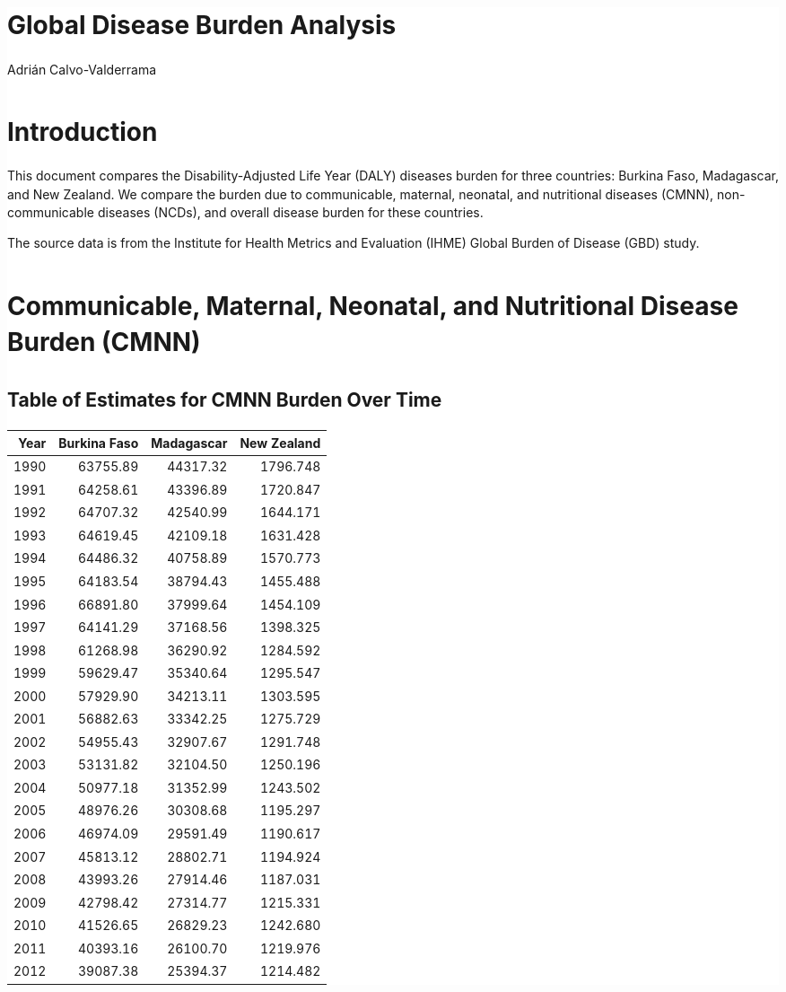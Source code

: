Global Disease Burden Analysis
================
Adrián Calvo-Valderrama

# Introduction

This document compares the Disability-Adjusted Life Year (DALY) diseases
burden for three countries: Burkina Faso, Madagascar, and New Zealand.
We compare the burden due to communicable, maternal, neonatal, and
nutritional diseases (CMNN), non-communicable diseases (NCDs), and
overall disease burden for these countries.

The source data is from the Institute for Health Metrics and Evaluation
(IHME) Global Burden of Disease (GBD) study.

# Communicable, Maternal, Neonatal, and Nutritional Disease Burden (CMNN)

## Table of Estimates for CMNN Burden Over Time

| Year | Burkina Faso | Madagascar | New Zealand |
|-----:|-------------:|-----------:|------------:|
| 1990 |     63755.89 |   44317.32 |    1796.748 |
| 1991 |     64258.61 |   43396.89 |    1720.847 |
| 1992 |     64707.32 |   42540.99 |    1644.171 |
| 1993 |     64619.45 |   42109.18 |    1631.428 |
| 1994 |     64486.32 |   40758.89 |    1570.773 |
| 1995 |     64183.54 |   38794.43 |    1455.488 |
| 1996 |     66891.80 |   37999.64 |    1454.109 |
| 1997 |     64141.29 |   37168.56 |    1398.325 |
| 1998 |     61268.98 |   36290.92 |    1284.592 |
| 1999 |     59629.47 |   35340.64 |    1295.547 |
| 2000 |     57929.90 |   34213.11 |    1303.595 |
| 2001 |     56882.63 |   33342.25 |    1275.729 |
| 2002 |     54955.43 |   32907.67 |    1291.748 |
| 2003 |     53131.82 |   32104.50 |    1250.196 |
| 2004 |     50977.18 |   31352.99 |    1243.502 |
| 2005 |     48976.26 |   30308.68 |    1195.297 |
| 2006 |     46974.09 |   29591.49 |    1190.617 |
| 2007 |     45813.12 |   28802.71 |    1194.924 |
| 2008 |     43993.26 |   27914.46 |    1187.031 |
| 2009 |     42798.42 |   27314.77 |    1215.331 |
| 2010 |     41526.65 |   26829.23 |    1242.680 |
| 2011 |     40393.16 |   26100.70 |    1219.976 |
| 2012 |     39087.38 |   25394.37 |    1214.482 |
